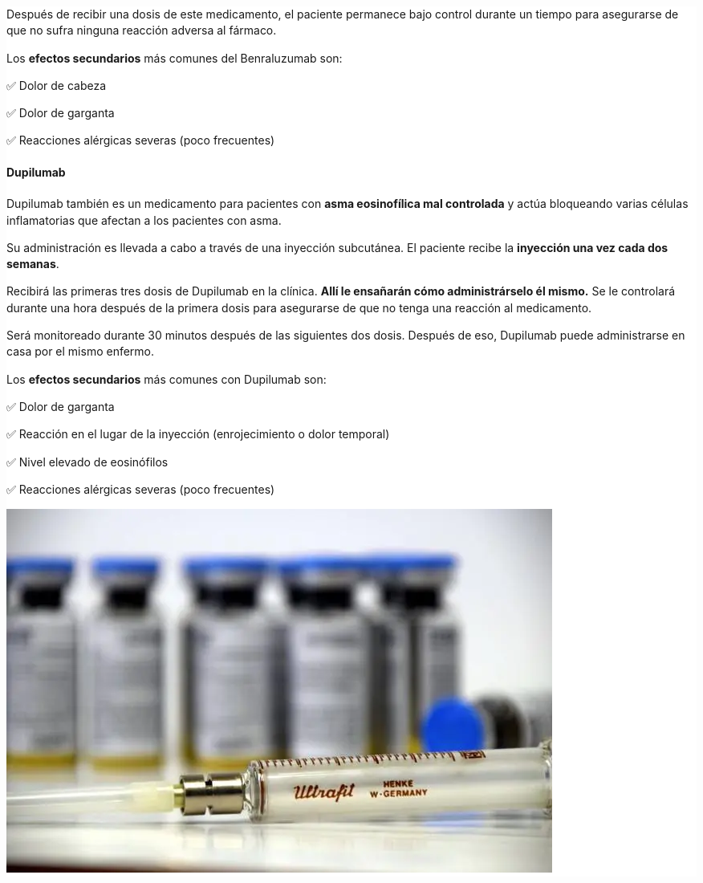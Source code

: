 Después de recibir una dosis de este medicamento, el paciente permanece bajo control durante un tiempo para asegurarse de que no sufra ninguna reacción adversa al fármaco.

Los **efectos secundarios** más comunes del Benraluzumab son:

✅ Dolor de cabeza

✅ Dolor de garganta

✅ Reacciones alérgicas severas (poco frecuentes)

#### Dupilumab

Dupilumab también es un medicamento para pacientes con **asma eosinofílica mal controlada** y actúa bloqueando varias células inflamatorias que afectan a los pacientes con asma.

Su administración es llevada a cabo a través de una inyección subcutánea. El paciente recibe la **inyección una vez cada dos semanas**.

Recibirá las primeras tres dosis de Dupilumab en la clínica. **Allí le ensañarán cómo administrárselo él mismo.** Se le controlará durante una hora después de la primera dosis para asegurarse de que no tenga una reacción al medicamento.

Será monitoreado durante 30 minutos después de las siguientes dos dosis. Después de eso, Dupilumab puede administrarse en casa por el mismo enfermo.

Los **efectos secundarios** más comunes con Dupilumab son:

✅ Dolor de garganta

✅ Reacción en el lugar de la inyección (enrojecimiento o dolor temporal)

✅ Nivel elevado de eosinófilos

✅ Reacciones alérgicas severas (poco frecuentes)

![](/uploads/jeringuilla.webp)
